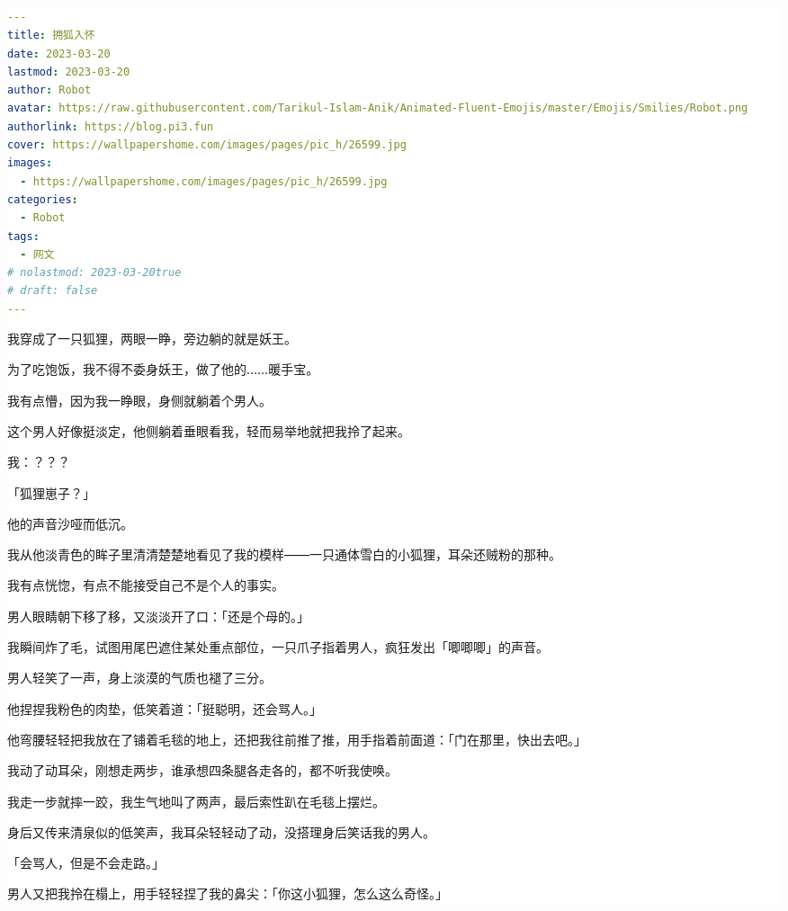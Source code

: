 ```yaml
---
title: 拥狐入怀
date: 2023-03-20
lastmod: 2023-03-20
author: Robot
avatar: https://raw.githubusercontent.com/Tarikul-Islam-Anik/Animated-Fluent-Emojis/master/Emojis/Smilies/Robot.png
authorlink: https://blog.pi3.fun
cover: https://wallpapershome.com/images/pages/pic_h/26599.jpg
images:
  - https://wallpapershome.com/images/pages/pic_h/26599.jpg
categories:
  - Robot
tags:
  - 网文
# nolastmod: 2023-03-20true
# draft: false
---
```




我穿成了一只狐狸，两眼一睁，旁边躺的就是妖王。

为了吃饱饭，我不得不委身妖王，做了他的……暖手宝。

我有点懵，因为我一睁眼，身侧就躺着个男人。

这个男人好像挺淡定，他侧躺着垂眼看我，轻而易举地就把我拎了起来。

我：？？？

「狐狸崽子？」

他的声音沙哑而低沉。

我从他淡青色的眸子里清清楚楚地看见了我的模样——一只通体雪白的小狐狸，耳朵还贼粉的那种。

我有点恍惚，有点不能接受自己不是个人的事实。

男人眼睛朝下移了移，又淡淡开了口：「还是个母的。」

我瞬间炸了毛，试图用尾巴遮住某处重点部位，一只爪子指着男人，疯狂发出「唧唧唧」的声音。

男人轻笑了一声，身上淡漠的气质也褪了三分。

他捏捏我粉色的肉垫，低笑着道：「挺聪明，还会骂人。」

他弯腰轻轻把我放在了铺着毛毯的地上，还把我往前推了推，用手指着前面道：「门在那里，快出去吧。」

我动了动耳朵，刚想走两步，谁承想四条腿各走各的，都不听我使唤。

我走一步就摔一跤，我生气地叫了两声，最后索性趴在毛毯上摆烂。

身后又传来清泉似的低笑声，我耳朵轻轻动了动，没搭理身后笑话我的男人。

「会骂人，但是不会走路。」

男人又把我拎在榻上，用手轻轻捏了我的鼻尖：「你这小狐狸，怎么这么奇怪。」
